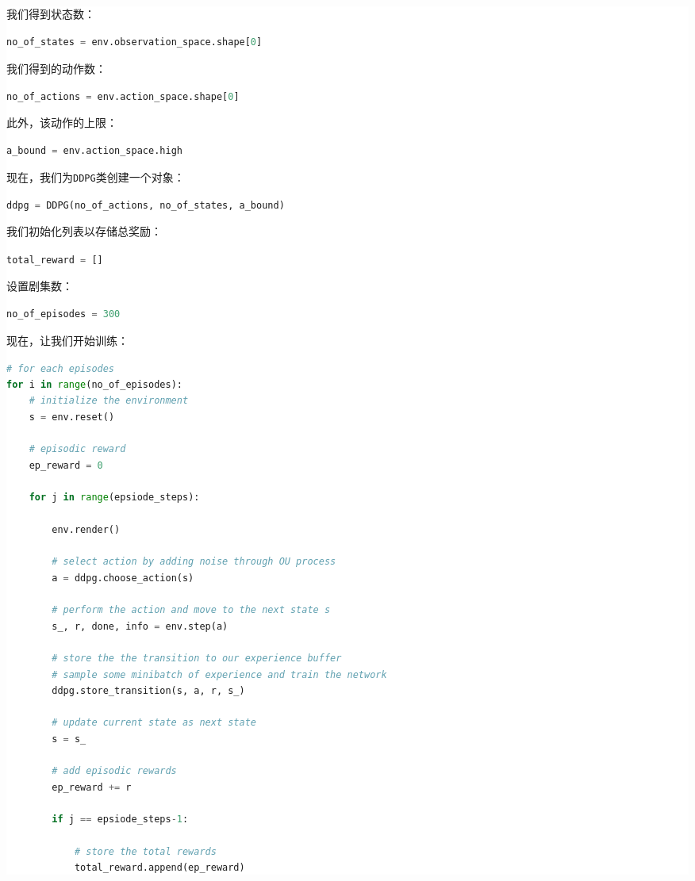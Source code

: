 我们得到状态数：

```py
no_of_states = env.observation_space.shape[0]
```

我们得到的动作数：

```py
no_of_actions = env.action_space.shape[0]
```

此外，该动作的上限：

```py
a_bound = env.action_space.high
```

现在，我们为`DDPG`类创建一个对象：

```py
ddpg = DDPG(no_of_actions, no_of_states, a_bound)
```

我们初始化列表以存储总奖励：

```py
total_reward = []
```

设置剧集数：

```py
no_of_episodes = 300
```

现在，让我们开始训练：

```py
# for each episodes 
for i in range(no_of_episodes):
    # initialize the environment
    s = env.reset()

    # episodic reward
    ep_reward = 0

    for j in range(epsiode_steps):

        env.render()

        # select action by adding noise through OU process
        a = ddpg.choose_action(s)

        # perform the action and move to the next state s
        s_, r, done, info = env.step(a)

        # store the the transition to our experience buffer 
        # sample some minibatch of experience and train the network
        ddpg.store_transition(s, a, r, s_)

        # update current state as next state
        s = s_

        # add episodic rewards
        ep_reward += r

        if j == epsiode_steps-1:

            # store the total rewards
            total_reward.append(ep_reward)

```